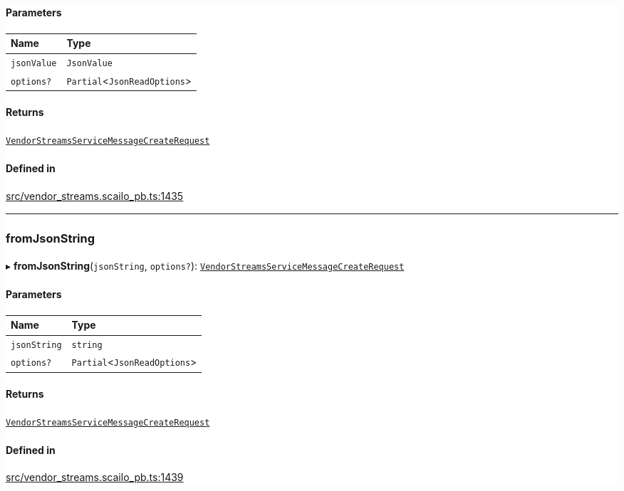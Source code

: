 #### Parameters

| Name | Type |
| :------ | :------ |
| `jsonValue` | `JsonValue` |
| `options?` | `Partial`\<`JsonReadOptions`\> |

#### Returns

[`VendorStreamsServiceMessageCreateRequest`](VendorStreamsServiceMessageCreateRequest.md)

#### Defined in

[src/vendor_streams.scailo_pb.ts:1435](https://github.com/scailo/ts-sdk/blob/c10a36b57201dfa5903d4b53efa1e62aa6208936/src/vendor_streams.scailo_pb.ts#L1435)

___

### fromJsonString

▸ **fromJsonString**(`jsonString`, `options?`): [`VendorStreamsServiceMessageCreateRequest`](VendorStreamsServiceMessageCreateRequest.md)

#### Parameters

| Name | Type |
| :------ | :------ |
| `jsonString` | `string` |
| `options?` | `Partial`\<`JsonReadOptions`\> |

#### Returns

[`VendorStreamsServiceMessageCreateRequest`](VendorStreamsServiceMessageCreateRequest.md)

#### Defined in

[src/vendor_streams.scailo_pb.ts:1439](https://github.com/scailo/ts-sdk/blob/c10a36b57201dfa5903d4b53efa1e62aa6208936/src/vendor_streams.scailo_pb.ts#L1439)
